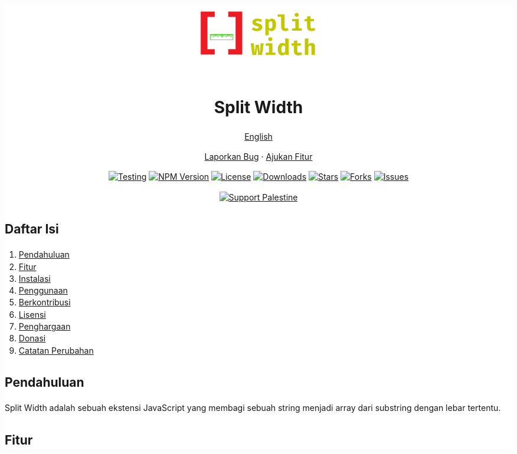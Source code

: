 <div align="center">
  <img src="./image/logo.svg" alt="Split Width Logo" width="220"/>
  <h1>Split Width</h1>
  <p><a href="/docs/README-EN.md">English</a></p>
  <p><a href="https://github.com/BarudakRosul/split-width/issues/new?assignees=&labels=bug&projects=&template=bug_report.yml">Laporkan Bug</a> · <a href="https://github.com/BarudakRosul/split-width/issues/new?assignees=&labels=enhancement&projects=&template=feature_request.yml">Ajukan Fitur</a></p>
  <p>
    <a href="https://github.com/BarudakRosul/split-width/actions/workflows/test.yml"><img src="https://github.com/BarudakRosul/split-width/actions/workflows/test.yml/badge.svg" alt="Testing"/></a>
    <a href="https://npmjs.com/package/@barudakrosul/split-width"><img src="https://img.shields.io/npm/v/@barudakrosul/split-width" alt="NPM Version"/></a>
    <a href="/LICENSE"><img src="https://img.shields.io/github/license/BarudakRosul/split-width" alt="License"/></a>
    <a href="https://npmjs.com/package/@barudakrosul/split-width"><img src="https://img.shields.io/npm/d18m/%40barudakrosul%2Fsplit-width" alt="Downloads"/></a>
    <a href="https://github.com/BarudakRosul/split-width/stargazers"><img src="https://img.shields.io/github/stars/BarudakRosul/split-width?style=flat" alt="Stars"/></a>
    <a href="https://github.com/BarudakRosul/split-width/network/members"><img src="https://img.shields.io/github/forks/BarudakRosul/split-width?style=flat" alt="Forks"/></a>
    <a href="https://github.com/BarudakRosul/split-width/issues"><img src="https://img.shields.io/github/issues/BarudakRosul/split-width" alt="Issues"/></a>
  </p>
  <a href="https://techforpalestine.org/learn-more"><img src="https://raw.githubusercontent.com/Safouene1/support-palestine-banner/master/banner-support.svg" width="100%" alt="Support Palestine"/></a>
</div>

## Daftar Isi

1. [Pendahuluan](#pendahuluan)
2. [Fitur](#fitur)
3. [Instalasi](#instalasi)
4. [Penggunaan](#penggunaan)
5. [Berkontribusi](#berkontribusi)
6. [Lisensi](#lisensi)
7. [Penghargaan](#penghargaan)
8. [Donasi](#donasi)
9. [Catatan Perubahan](#catatan-perubahan)

## Pendahuluan

Split Width adalah sebuah ekstensi JavaScript yang membagi sebuah string menjadi array dari substring dengan lebar tertentu.

## Fitur
